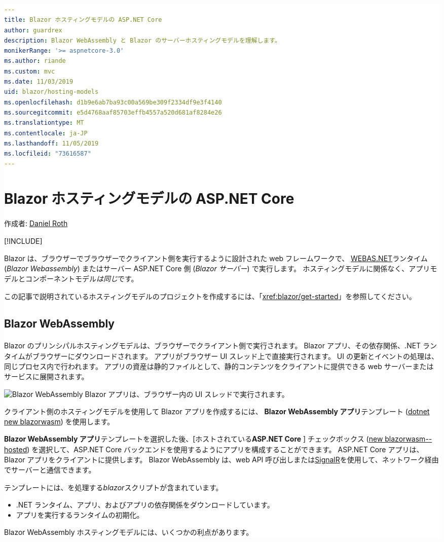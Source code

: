 ```yaml
---
title: Blazor ホスティングモデルの ASP.NET Core
author: guardrex
description: Blazor WebAssembly と Blazor のサーバーホスティングモデルを理解します。
monikerRange: '>= aspnetcore-3.0'
ms.author: riande
ms.custom: mvc
ms.date: 11/03/2019
uid: blazor/hosting-models
ms.openlocfilehash: d1b9e6ab7ba93c00a569be309f2334df9e3f4140
ms.sourcegitcommit: e5d4768aaf85703effb4557a520d681af8284e26
ms.translationtype: MT
ms.contentlocale: ja-JP
ms.lasthandoff: 11/05/2019
ms.locfileid: "73616587"
---
```

# <a name="aspnet-core-blazor-hosting-models"></a>Blazor ホスティングモデルの ASP.NET Core

作成者: [Daniel Roth](https://github.com/danroth27)

[!INCLUDE[](~/includes/blazorwasm-preview-notice.md)]

Blazor は、ブラウザーでブラウザーでクライアント側を実行するように設計された web フレームワークで、 [WEBAS.NET](https://webassembly.org/)ランタイム (*Blazor Webassembly*) またはサーバー ASP.NET Core 側 (*Blazor サーバー*) で実行します。 ホスティングモデルに関係なく、アプリモデルとコンポーネントモデル*は同じ*です。

この記事で説明されているホスティングモデルのプロジェクトを作成するには、「<xref:blazor/get-started>」を参照してください。

## <a name="blazor-webassembly"></a>Blazor WebAssembly

Blazor のプリンシパルホスティングモデルは、ブラウザーでクライアント側で実行されます。 Blazor アプリ、その依存関係、.NET ランタイムがブラウザーにダウンロードされます。 アプリがブラウザー UI スレッド上で直接実行されます。 UI の更新とイベントの処理は、同じプロセス内で行われます。 アプリの資産は静的ファイルとして、静的コンテンツをクライアントに提供できる web サーバーまたはサービスに展開されます。

![Blazor WebAssembly Blazor アプリは、ブラウザー内の UI スレッドで実行されます。](hosting-models/_static/blazor-webassembly.png)

クライアント側のホスティングモデルを使用して Blazor アプリを作成するには、 **Blazor WebAssembly アプリ**テンプレート ([dotnet new blazorwasm](/dotnet/core/tools/dotnet-new)) を使用します。

**Blazor WebAssembly アプリ**テンプレートを選択した後、[ホストされている**ASP.NET Core** ] チェックボックス ([new blazorwasm--hosted](/dotnet/core/tools/dotnet-new)) を選択して、ASP.NET Core バックエンドを使用するようにアプリを構成することができます。 ASP.NET Core アプリは、Blazor アプリをクライアントに提供します。 Blazor WebAssembly は、web API 呼び出しまたは[SignalR](xref:signalr/introduction)を使用して、ネットワーク経由でサーバーと通信できます。

テンプレートには、を処理する*blazor*スクリプトが含まれています。

* .NET ランタイム、アプリ、およびアプリの依存関係をダウンロードしています。
* アプリを実行するランタイムの初期化。

Blazor WebAssembly ホスティングモデルには、いくつかの利点があります。
